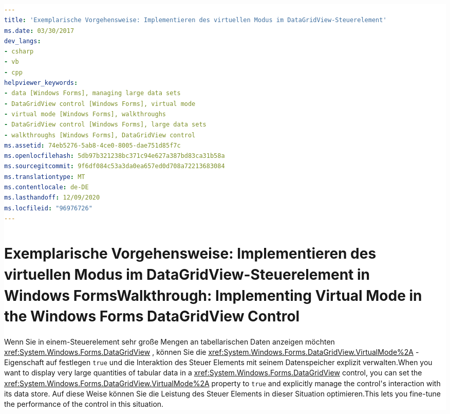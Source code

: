 ```yaml
---
title: 'Exemplarische Vorgehensweise: Implementieren des virtuellen Modus im DataGridView-Steuerelement'
ms.date: 03/30/2017
dev_langs:
- csharp
- vb
- cpp
helpviewer_keywords:
- data [Windows Forms], managing large data sets
- DataGridView control [Windows Forms], virtual mode
- virtual mode [Windows Forms], walkthroughs
- DataGridView control [Windows Forms], large data sets
- walkthroughs [Windows Forms], DataGridView control
ms.assetid: 74eb5276-5ab8-4ce0-8005-dae751d85f7c
ms.openlocfilehash: 5db97b321238bc371c94e627a387bd83ca31b58a
ms.sourcegitcommit: 9f6df084c53a3da0ea657ed0d708a72213683084
ms.translationtype: MT
ms.contentlocale: de-DE
ms.lasthandoff: 12/09/2020
ms.locfileid: "96976726"
---
```

# <a name="walkthrough-implementing-virtual-mode-in-the-windows-forms-datagridview-control"></a><span data-ttu-id="fd95d-102">Exemplarische Vorgehensweise: Implementieren des virtuellen Modus im DataGridView-Steuerelement in Windows Forms</span><span class="sxs-lookup"><span data-stu-id="fd95d-102">Walkthrough: Implementing Virtual Mode in the Windows Forms DataGridView Control</span></span>
<span data-ttu-id="fd95d-103">Wenn Sie in einem-Steuerelement sehr große Mengen an tabellarischen Daten anzeigen möchten <xref:System.Windows.Forms.DataGridView> , können Sie die <xref:System.Windows.Forms.DataGridView.VirtualMode%2A> -Eigenschaft auf festlegen `true` und die Interaktion des Steuer Elements mit seinem Datenspeicher explizit verwalten.</span><span class="sxs-lookup"><span data-stu-id="fd95d-103">When you want to display very large quantities of tabular data in a <xref:System.Windows.Forms.DataGridView> control, you can set the <xref:System.Windows.Forms.DataGridView.VirtualMode%2A> property to `true` and explicitly manage the control's interaction with its data store.</span></span> <span data-ttu-id="fd95d-104">Auf diese Weise können Sie die Leistung des Steuer Elements in dieser Situation optimieren.</span><span class="sxs-lookup"><span data-stu-id="fd95d-104">This lets you fine-tune the performance of the control in this situation.</span></span>  
  